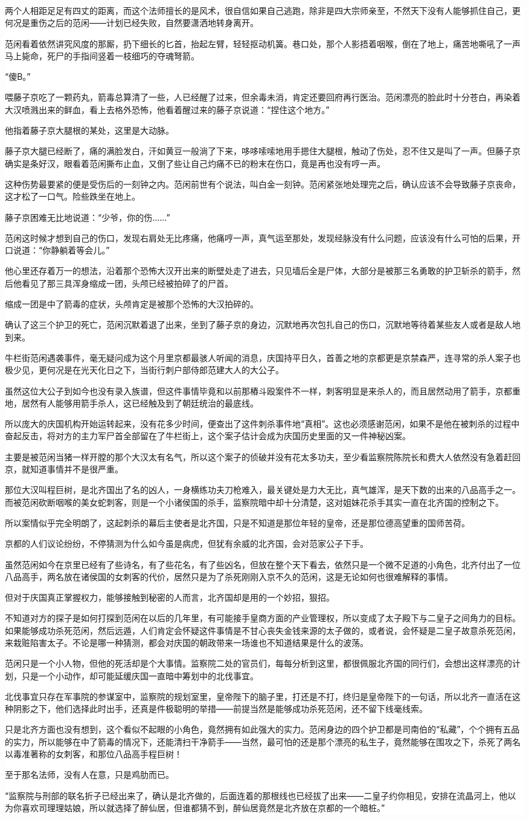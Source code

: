 两个人相距足足有四丈的距离，而这个法师擅长的是风术，很自信如果自己逃跑，除非是四大宗师亲至，不然天下没有人能够抓住自己，更何况是重伤之后的范闲——计划已经失败，自然要潇洒地转身离开。

范闲看着依然讲究风度的那厮，扔下细长的匕首，抬起左臂，轻轻抠动机簧。巷口处，那个人影捂着咽喉，倒在了地上，痛苦地嘶吼了一声马上毙命，死尸的手指间竖着一枝细巧的夺魂弩箭。

“傻B。”

喂藤子京吃了一颗药丸，箭毒总算清了一些，人已经醒了过来，但余毒未消，肯定还要回府再行医治。范闲漂亮的脸此时十分苍白，再染着大汉喷溅出来的鲜血，看上去格外恐怖，他看着醒过来的藤子京说道：“捏住这个地方。”

他指着藤子京大腿根的某处，这里是大动脉。

藤子京大腿已经断了，痛的满脸发白，汗如黄豆一般淌了下来，哆哆嗦嗦地用手摁住大腿根，触动了伤处，忍不住又是叫了一声。但藤子京确实是条好汉，眼看着范闲撕布止血，又倒了些让自己灼痛不已的粉末在伤口，竟是再也没有哼一声。

这种伤势最要紧的便是受伤后的一刻钟之内。范闲前世有个说法，叫白金一刻钟。范闲紧张地处理完之后，确认应该不会导致藤子京丧命，这才松了一口气。险些跌坐在地上。

藤子京困难无比地说道：“少爷，你的伤……”

范闲这时候才想到自己的伤口，发现右肩处无比疼痛，他痛哼一声，真气运至那处，发现经脉没有什么问题，应该没有什么可怕的后果，开口说道：“你静躺着等会儿。”

他心里还存着万一的想法，沿着那个恐怖大汉开出来的断壁处走了进去，只见墙后全是尸体，大部分是被那三名勇敢的护卫斩杀的箭手，然后他看见了那三具浑身缩成一团，头颅已经被拍碎了的尸首。

缩成一团是中了箭毒的症状，头颅肯定是被那个恐怖的大汉拍碎的。

确认了这三个护卫的死亡，范闲沉默着退了出来，坐到了藤子京的身边，沉默地再次包扎自己的伤口，沉默地等待着某些友人或者是敌人地到来。

牛栏街范闲遇袭事件，毫无疑问成为这个月里京都最骇人听闻的消息，庆国持平日久，首善之地的京都更是京禁森严，连寻常的杀人案子也极少见，更何况是在光天化日之下，当街行刺户部侍郎范建大人的大公子。

虽然这位大公子到如今也没有录入族谱，但这件事情毕竟和以前那樁斗殴案件不一样，刺客明显是来杀人的，而且居然动用了箭手，京都重地，居然有人能够用箭手杀人，这已经触及到了朝廷统治的最底线。

所以庞大的庆国机构开始运转起来，没有花多少时间，便查出了这件刺杀事件地“真相”。这也必须感谢范闲，如果不是他在被刺杀的过程中奋起反击，将对方的主力军尸首全部留在了牛栏街上，这个案子估计会成为庆国历史里面的又一件神秘凶案。

主要是被范闲当猪一样开膛的那个大汉太有名气，所以这个案子的侦破并没有花太多功夫，至少看监察院陈院长和费大人依然没有急着赶回京，就知道事情并不是很严重。

那位大汉叫程巨树，是北齐国出了名的凶人，一身横练功夫刀枪难入，最关键处是力大无比，真气雄浑，是天下数的出来的八品高手之一。而被范闲砍断咽喉的美女蛇刺客，则是一个小诸侯国的杀手，监察院暗中却十分清楚，这对姐妹花杀手其实一直在北齐国的控制之下。

所以案情似乎完全明朗了，这起刺杀的幕后主使者是北齐国，只是不知道是那位年轻的皇帝，还是那位德高望重的国师苦荷。

京都的人们议论纷纷，不停猜测为什么如今虽是病虎，但犹有余威的北齐国，会对范家公子下手。

虽然范闲如今在京里已经有了些诗名，有了些花名，有了些凶名，但放在整个天下看去，依然只是一个微不足道的小角色，北齐付出了一位八品高手，两名放在诸侯国的女刺客的代价，居然只是为了杀死刚刚入京不久的范闲，这是无论如何也很难解释的事情。

但对于庆国真正掌握权力，能够接触到秘密的人而言，北齐国却是用的一个妙招，狠招。

不知道对方的探子是如何打探到范闲在以后的几年里，有可能接手皇商方面的产业管理权，所以变成了太子殿下与二皇子之间角力的目标。如果能够成功杀死范闲，然后远遁，人们肯定会怀疑这件事情是不甘心丧失金钱来源的太子做的，或者说，会怀疑是二皇子故意杀死范闲，来栽赃陷害太子。不论是哪一种猜测，都会对庆国的朝政带来一场谁也不知道结果是什么的波荡。

范闲只是一个小人物，但他的死活却是个大事情。监察院二处的官员们，每每分析到这里，都很佩服北齐国的同行们，会想出这样漂亮的计划，只是一个小动作，却可能延缓庆国一直暗中筹划中的北伐事宜。

北伐事宜只存在军事院的参谋室中，监察院的规划室里，皇帝陛下的脑子里，打还是不打，终归是皇帝陛下的一句话，所以北齐一直活在这种阴影之下，他们选择此时出手，还真是件极聪明的举措——前提当然是能够成功杀死范闲，还不留下线毫线索。

只是北齐方面也没有想到，这个看似不起眼的小角色，竟然拥有如此强大的实力。范闲身边的四个护卫都是司南伯的“私藏”，个个拥有五品的实力，所以能够在中了箭毒的情况下，还能清扫干净箭手——当然，最可怕的还是那个漂亮的私生子，竟然能够在围攻之下，杀死了两名以毒准著称的女刺客，和那位八品高手程巨树！

至于那名法师，没有人在意，只是鸡肋而已。

“监察院与刑部的联名折子已经出来了，确认是北齐做的，后面连着的那根线也已经拔了出来——二皇子约你相见，安排在流晶河上，他以为你喜欢司理理姑娘，所以就选择了醉仙居，但谁都猜不到，醉仙居竟然是北齐放在京都的一个暗桩。”
